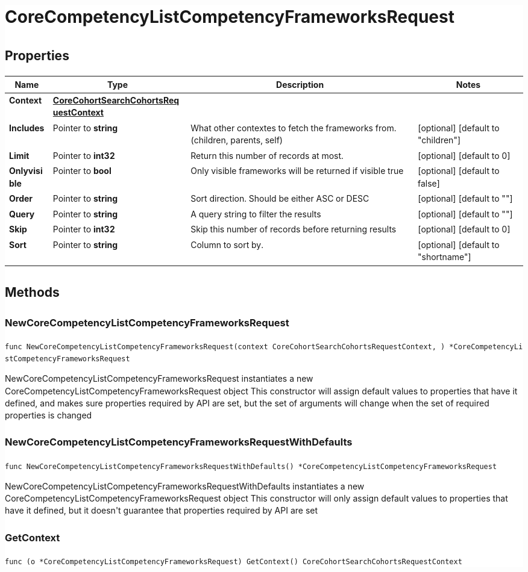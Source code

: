 # CoreCompetencyListCompetencyFrameworksRequest

## Properties

Name | Type | Description | Notes
------------ | ------------- | ------------- | -------------
**Context** | [**CoreCohortSearchCohortsRequestContext**](CoreCohortSearchCohortsRequestContext.md) |  | 
**Includes** | Pointer to **string** | What other contextes to fetch the frameworks from. (children, parents, self) | [optional] [default to "children"]
**Limit** | Pointer to **int32** | Return this number of records at most. | [optional] [default to 0]
**Onlyvisible** | Pointer to **bool** | Only visible frameworks will be returned if visible true | [optional] [default to false]
**Order** | Pointer to **string** | Sort direction. Should be either ASC or DESC | [optional] [default to ""]
**Query** | Pointer to **string** | A query string to filter the results | [optional] [default to ""]
**Skip** | Pointer to **int32** | Skip this number of records before returning results | [optional] [default to 0]
**Sort** | Pointer to **string** | Column to sort by. | [optional] [default to "shortname"]

## Methods

### NewCoreCompetencyListCompetencyFrameworksRequest

`func NewCoreCompetencyListCompetencyFrameworksRequest(context CoreCohortSearchCohortsRequestContext, ) *CoreCompetencyListCompetencyFrameworksRequest`

NewCoreCompetencyListCompetencyFrameworksRequest instantiates a new CoreCompetencyListCompetencyFrameworksRequest object
This constructor will assign default values to properties that have it defined,
and makes sure properties required by API are set, but the set of arguments
will change when the set of required properties is changed

### NewCoreCompetencyListCompetencyFrameworksRequestWithDefaults

`func NewCoreCompetencyListCompetencyFrameworksRequestWithDefaults() *CoreCompetencyListCompetencyFrameworksRequest`

NewCoreCompetencyListCompetencyFrameworksRequestWithDefaults instantiates a new CoreCompetencyListCompetencyFrameworksRequest object
This constructor will only assign default values to properties that have it defined,
but it doesn't guarantee that properties required by API are set

### GetContext

`func (o *CoreCompetencyListCompetencyFrameworksRequest) GetContext() CoreCohortSearchCohortsRequestContext`
